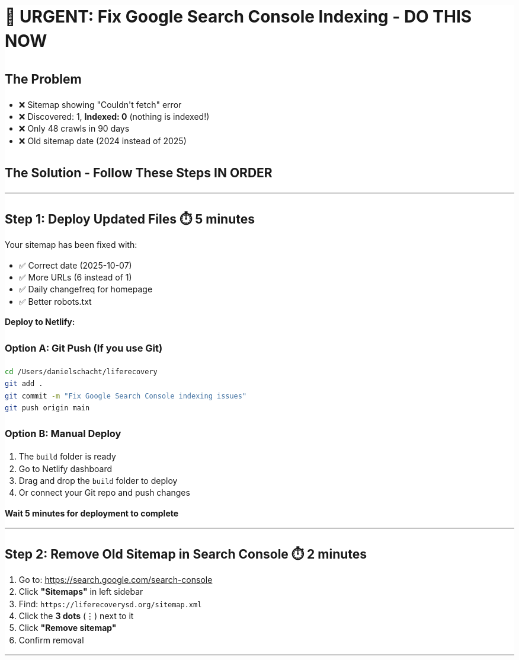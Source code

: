 # 🚨 URGENT: Fix Google Search Console Indexing - DO THIS NOW

## The Problem
- ❌ Sitemap showing "Couldn't fetch" error
- ❌ Discovered: 1, **Indexed: 0** (nothing is indexed!)
- ❌ Only 48 crawls in 90 days
- ❌ Old sitemap date (2024 instead of 2025)

## The Solution - Follow These Steps IN ORDER

---

## Step 1: Deploy Updated Files ⏱️ 5 minutes

Your sitemap has been fixed with:
- ✅ Correct date (2025-10-07)
- ✅ More URLs (6 instead of 1)
- ✅ Daily changefreq for homepage
- ✅ Better robots.txt

**Deploy to Netlify:**

### Option A: Git Push (If you use Git)
```bash
cd /Users/danielschacht/liferecovery
git add .
git commit -m "Fix Google Search Console indexing issues"
git push origin main
```

### Option B: Manual Deploy
1. The `build` folder is ready
2. Go to Netlify dashboard
3. Drag and drop the `build` folder to deploy
4. Or connect your Git repo and push changes

**Wait 5 minutes for deployment to complete**

---

## Step 2: Remove Old Sitemap in Search Console ⏱️ 2 minutes

1. Go to: https://search.google.com/search-console
2. Click **"Sitemaps"** in left sidebar
3. Find: `https://liferecoverysd.org/sitemap.xml`
4. Click the **3 dots** (⋮) next to it
5. Click **"Remove sitemap"**
6. Confirm removal

---